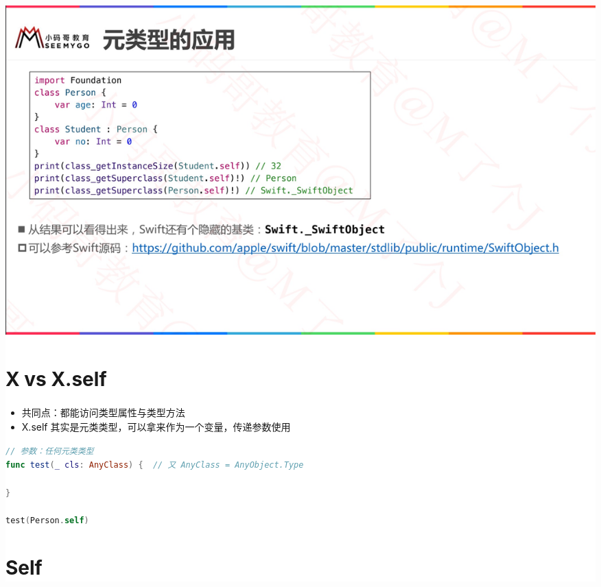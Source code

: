 ![](images/018.png)



# X  vs  X.self

* 共同点：都能访问类型属性与类型方法
* X.self 其实是元类类型，可以拿来作为一个变量，传递参数使用

```swift
// 参数：任何元类类型
func test(_ cls: AnyClass) {  // 又 AnyClass = AnyObject.Type

}

test(Person.self)
```



# Self
